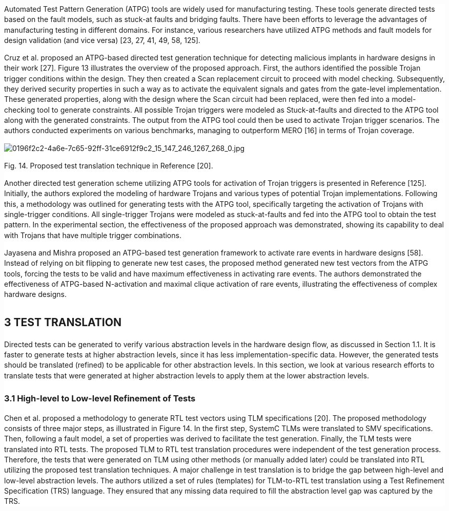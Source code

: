 Automated Test Pattern Generation (ATPG) tools are widely used for manufacturing testing. These tools generate directed tests based on the fault models, such as stuck-at faults and bridging faults. There have been efforts to leverage the advantages of manufacturing testing in different domains. For instance, various researchers have utilized ATPG methods and fault models for design validation (and vice versa) [23, 27, 41, 49, 58, 125].

Cruz et al. proposed an ATPG-based directed test generation technique for detecting malicious implants in hardware designs in their work [27]. Figure 13 illustrates the overview of the proposed approach. First, the authors identified the possible Trojan trigger conditions within the design. They then created a Scan replacement circuit to proceed with model checking. Subsequently, they derived security properties in such a way as to activate the equivalent signals and gates from the gate-level implementation. These generated properties, along with the design where the Scan circuit had been replaced, were then fed into a model-checking tool to generate constraints. All possible Trojan triggers were modeled as Stuck-at-faults and directed to the ATPG tool along with the generated constraints. The output from the ATPG tool could then be used to activate Trojan trigger scenarios. The authors conducted experiments on various benchmarks, managing to outperform MERO [16] in terms of Trojan coverage.

![0196f2c2-4a6e-7c65-92ff-31ce6912f9c2_15_147_246_1267_268_0.jpg](images/0196f2c2-4a6e-7c65-92ff-31ce6912f9c2_15_147_246_1267_268_0.jpg)

Fig. 14. Proposed test translation technique in Reference [20].

Another directed test generation scheme utilizing ATPG tools for activation of Trojan triggers is presented in Reference [125]. Initially, the authors explored the modeling of hardware Trojans and various types of potential Trojan implementations. Following this, a methodology was outlined for generating tests with the ATPG tool, specifically targeting the activation of Trojans with single-trigger conditions. All single-trigger Trojans were modeled as stuck-at-faults and fed into the ATPG tool to obtain the test pattern. In the experimental section, the effectiveness of the proposed approach was demonstrated, showing its capability to deal with Trojans that have multiple trigger combinations.

Jayasena and Mishra proposed an ATPG-based test generation framework to activate rare events in hardware designs [58]. Instead of relying on bit flipping to generate new test cases, the proposed method generated new test vectors from the ATPG tools, forcing the tests to be valid and have maximum effectiveness in activating rare events. The authors demonstrated the effectiveness of ATPG-based N-activation and maximal clique activation of rare events, illustrating the effectiveness of complex hardware designs.

## 3 TEST TRANSLATION

Directed tests can be generated to verify various abstraction levels in the hardware design flow, as discussed in Section 1.1. It is faster to generate tests at higher abstraction levels, since it has less implementation-specific data. However, the generated tests should be translated (refined) to be applicable for other abstraction levels. In this section, we look at various research efforts to translate tests that were generated at higher abstraction levels to apply them at the lower abstraction levels.

### 3.1 High-level to Low-level Refinement of Tests

Chen et al. proposed a methodology to generate RTL test vectors using TLM specifications [20]. The proposed methodology consists of three major steps, as illustrated in Figure 14. In the first step, SystemC TLMs were translated to SMV specifications. Then, following a fault model, a set of properties was derived to facilitate the test generation. Finally, the TLM tests were translated into RTL tests. The proposed TLM to RTL test translation procedures were independent of the test generation process. Therefore, the tests that were generated on TLM using other methods (or manually added later) could be translated into RTL utilizing the proposed test translation techniques. A major challenge in test translation is to bridge the gap between high-level and low-level abstraction levels. The authors utilized a set of rules (templates) for TLM-to-RTL test translation using a Test Refinement Specification (TRS) language. They ensured that any missing data required to fill the abstraction level gap was captured by the TRS.
